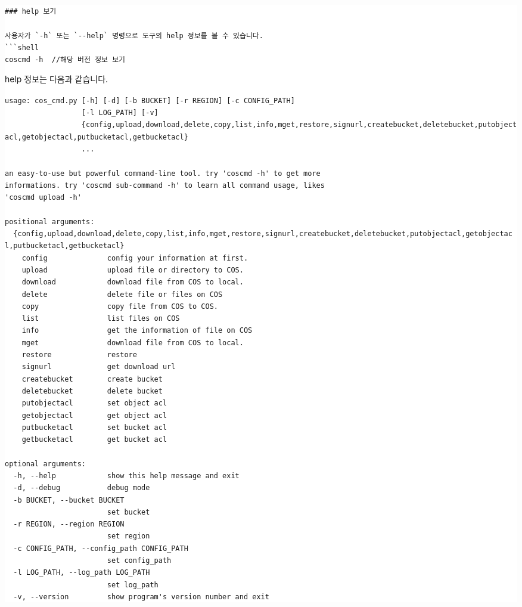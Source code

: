 ```
### help 보기

사용자가 `-h` 또는 `--help` 명령으로 도구의 help 정보를 볼 수 있습니다.
```shell
coscmd -h  //해당 버전 정보 보기
```

help 정보는 다음과 같습니다.
```shell
usage: cos_cmd.py [-h] [-d] [-b BUCKET] [-r REGION] [-c CONFIG_PATH]
                  [-l LOG_PATH] [-v]
                  {config,upload,download,delete,copy,list,info,mget,restore,signurl,createbucket,deletebucket,putobjectacl,getobjectacl,putbucketacl,getbucketacl}
                  ...

an easy-to-use but powerful command-line tool. try 'coscmd -h' to get more
informations. try 'coscmd sub-command -h' to learn all command usage, likes
'coscmd upload -h'

positional arguments:
  {config,upload,download,delete,copy,list,info,mget,restore,signurl,createbucket,deletebucket,putobjectacl,getobjectacl,putbucketacl,getbucketacl}
    config              config your information at first.
    upload              upload file or directory to COS.
    download            download file from COS to local.
    delete              delete file or files on COS
    copy                copy file from COS to COS.
    list                list files on COS
    info                get the information of file on COS
    mget                download file from COS to local.
    restore             restore
    signurl             get download url
    createbucket        create bucket
    deletebucket        delete bucket
    putobjectacl        set object acl
    getobjectacl        get object acl
    putbucketacl        set bucket acl
    getbucketacl        get bucket acl

optional arguments:
  -h, --help            show this help message and exit
  -d, --debug           debug mode
  -b BUCKET, --bucket BUCKET
                        set bucket
  -r REGION, --region REGION
                        set region
  -c CONFIG_PATH, --config_path CONFIG_PATH
                        set config_path
  -l LOG_PATH, --log_path LOG_PATH
                        set log_path
  -v, --version         show program's version number and exit
```
